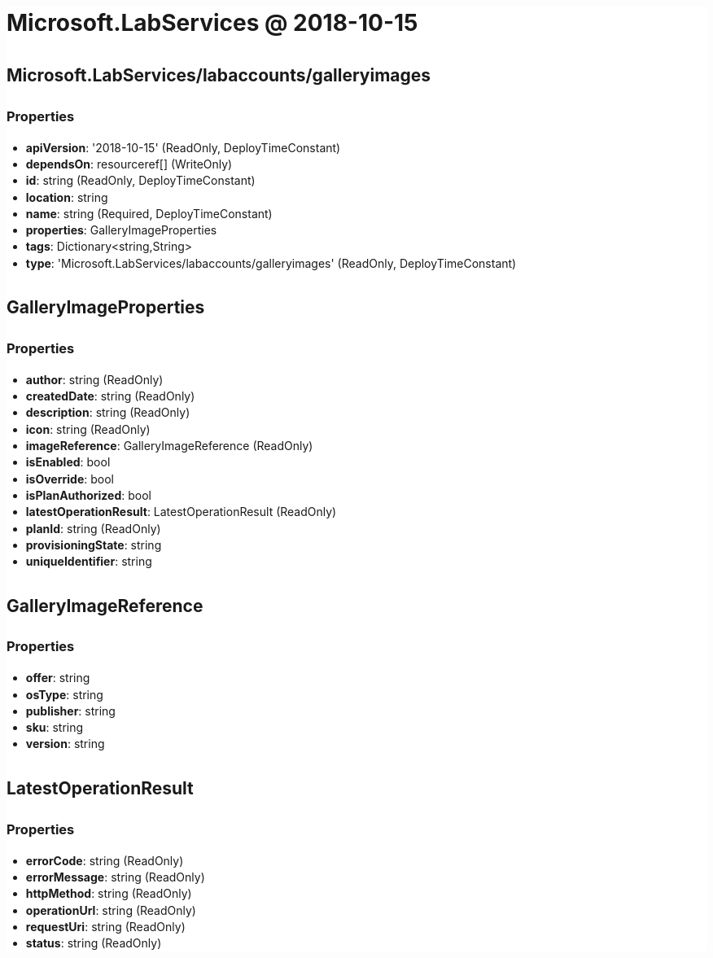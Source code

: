 # Microsoft.LabServices @ 2018-10-15

## Microsoft.LabServices/labaccounts/galleryimages
### Properties
* **apiVersion**: '2018-10-15' (ReadOnly, DeployTimeConstant)
* **dependsOn**: resourceref[] (WriteOnly)
* **id**: string (ReadOnly, DeployTimeConstant)
* **location**: string
* **name**: string (Required, DeployTimeConstant)
* **properties**: GalleryImageProperties
* **tags**: Dictionary<string,String>
* **type**: 'Microsoft.LabServices/labaccounts/galleryimages' (ReadOnly, DeployTimeConstant)

## GalleryImageProperties
### Properties
* **author**: string (ReadOnly)
* **createdDate**: string (ReadOnly)
* **description**: string (ReadOnly)
* **icon**: string (ReadOnly)
* **imageReference**: GalleryImageReference (ReadOnly)
* **isEnabled**: bool
* **isOverride**: bool
* **isPlanAuthorized**: bool
* **latestOperationResult**: LatestOperationResult (ReadOnly)
* **planId**: string (ReadOnly)
* **provisioningState**: string
* **uniqueIdentifier**: string

## GalleryImageReference
### Properties
* **offer**: string
* **osType**: string
* **publisher**: string
* **sku**: string
* **version**: string

## LatestOperationResult
### Properties
* **errorCode**: string (ReadOnly)
* **errorMessage**: string (ReadOnly)
* **httpMethod**: string (ReadOnly)
* **operationUrl**: string (ReadOnly)
* **requestUri**: string (ReadOnly)
* **status**: string (ReadOnly)
